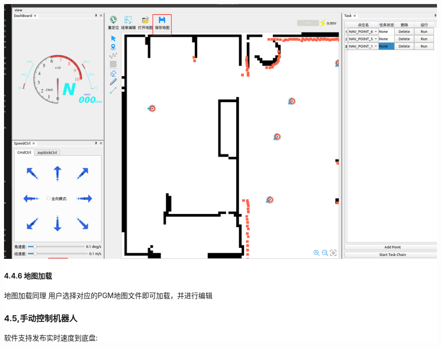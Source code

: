 ![image.png](./doc/images/save_map.png)

#### 4.4.6 地图加载

地图加载同理 用户选择对应的PGM地图文件即可加载，并进行编辑

### 4.5,手动控制机器人

软件支持发布实时速度到底盘:

